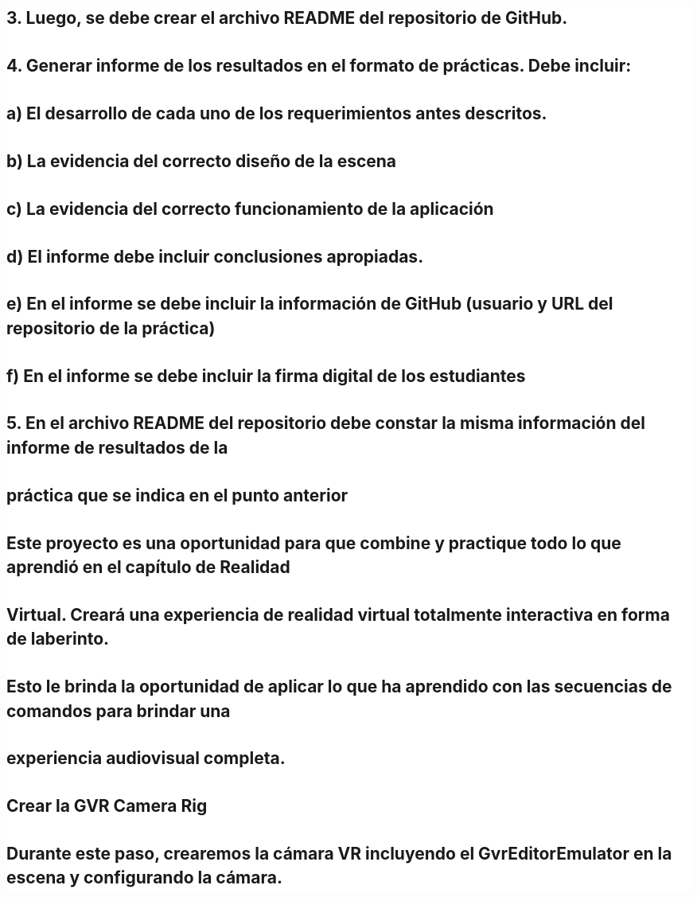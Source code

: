 ## 3. Luego, se debe crear el archivo README del repositorio de GitHub.

## 4. Generar informe de los resultados en el formato de prácticas. Debe incluir:

## a) El desarrollo de cada uno de los requerimientos antes descritos.

## b) La evidencia del correcto diseño de la escena

## c) La evidencia del correcto funcionamiento de la aplicación

## d) El informe debe incluir conclusiones apropiadas.

## e) En el informe se debe incluir la información de GitHub (usuario y URL del repositorio de la práctica)

## f) En el informe se debe incluir la firma digital de los estudiantes

## 5. En el archivo README del repositorio debe constar la misma información del informe de resultados de la

## práctica que se indica en el punto anterior

## Este proyecto es una oportunidad para que combine y practique todo lo que aprendió en el capítulo de Realidad

## Virtual. Creará una experiencia de realidad virtual totalmente interactiva en forma de laberinto.

## Esto le brinda la oportunidad de aplicar lo que ha aprendido con las secuencias de comandos para brindar una

## experiencia audiovisual completa.

## Crear la GVR Camera Rig

## Durante este paso, crearemos la cámara VR incluyendo el GvrEditorEmulator en la escena y configurando la cámara.

